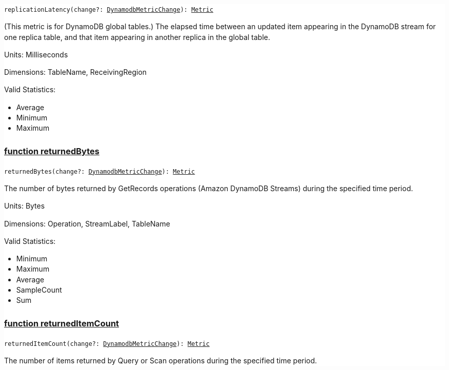 
<pre class="highlight"><code><span class='kd'></span>replicationLatency(change?: <a href='#DynamodbMetricChange'>DynamodbMetricChange</a>): <a href='/docs/reference/pkg/nodejs/pulumi/awsx/cloudwatch/#Metric'>Metric</a></code></pre>


(This metric is for DynamoDB global tables.) The elapsed time between an updated item
appearing in the DynamoDB stream for one replica table, and that item appearing in another
replica in the global table.

Units: Milliseconds

Dimensions: TableName, ReceivingRegion

Valid Statistics:
* Average
* Minimum
* Maximum

<h3 class="pdoc-module-header" id="returnedBytes" data-link-title="returnedBytes">
    <a href="https://github.com/pulumi/pulumi-awsx/blob/5b247e093ed7e8a789c4a34663a5ef8a3a5acef3/nodejs/awsx/dynamodb/metrics.ts#L397">
        function <strong>returnedBytes</strong>
    </a>
</h3>


<pre class="highlight"><code><span class='kd'></span>returnedBytes(change?: <a href='#DynamodbMetricChange'>DynamodbMetricChange</a>): <a href='/docs/reference/pkg/nodejs/pulumi/awsx/cloudwatch/#Metric'>Metric</a></code></pre>


The number of bytes returned by GetRecords operations (Amazon DynamoDB Streams) during the
specified time period.

Units: Bytes

Dimensions: Operation, StreamLabel, TableName

Valid Statistics:
* Minimum
* Maximum
* Average
* SampleCount
* Sum

<h3 class="pdoc-module-header" id="returnedItemCount" data-link-title="returnedItemCount">
    <a href="https://github.com/pulumi/pulumi-awsx/blob/5b247e093ed7e8a789c4a34663a5ef8a3a5acef3/nodejs/awsx/dynamodb/metrics.ts#L421">
        function <strong>returnedItemCount</strong>
    </a>
</h3>


<pre class="highlight"><code><span class='kd'></span>returnedItemCount(change?: <a href='#DynamodbMetricChange'>DynamodbMetricChange</a>): <a href='/docs/reference/pkg/nodejs/pulumi/awsx/cloudwatch/#Metric'>Metric</a></code></pre>


The number of items returned by Query or Scan operations during the specified time period.
